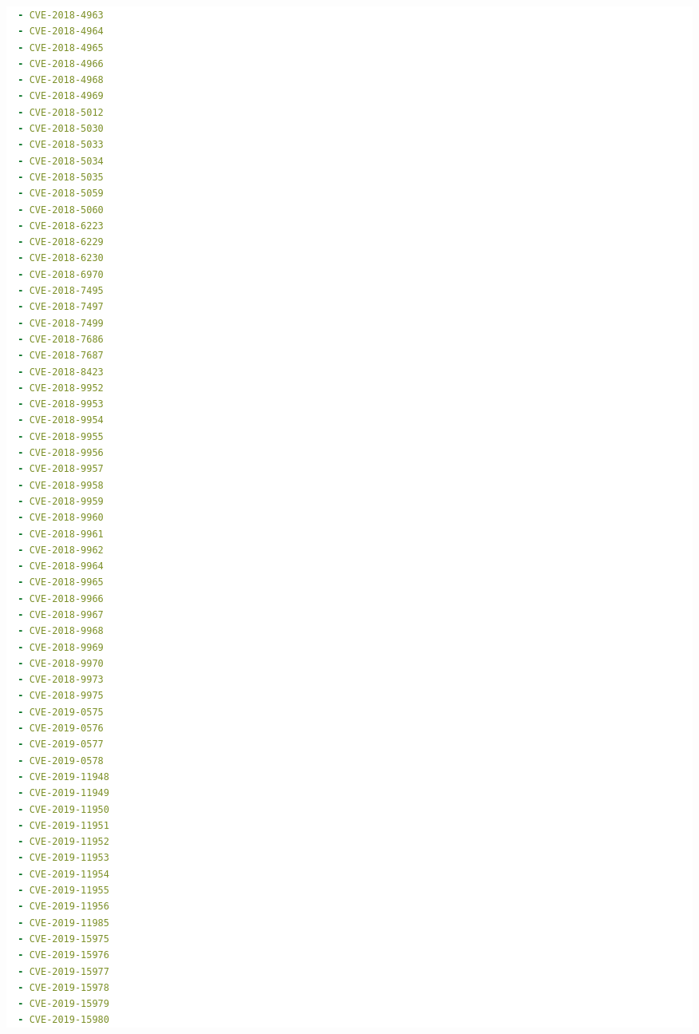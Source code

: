 ```yaml
  - CVE-2018-4963
  - CVE-2018-4964
  - CVE-2018-4965
  - CVE-2018-4966
  - CVE-2018-4968
  - CVE-2018-4969
  - CVE-2018-5012
  - CVE-2018-5030
  - CVE-2018-5033
  - CVE-2018-5034
  - CVE-2018-5035
  - CVE-2018-5059
  - CVE-2018-5060
  - CVE-2018-6223
  - CVE-2018-6229
  - CVE-2018-6230
  - CVE-2018-6970
  - CVE-2018-7495
  - CVE-2018-7497
  - CVE-2018-7499
  - CVE-2018-7686
  - CVE-2018-7687
  - CVE-2018-8423
  - CVE-2018-9952
  - CVE-2018-9953
  - CVE-2018-9954
  - CVE-2018-9955
  - CVE-2018-9956
  - CVE-2018-9957
  - CVE-2018-9958
  - CVE-2018-9959
  - CVE-2018-9960
  - CVE-2018-9961
  - CVE-2018-9962
  - CVE-2018-9964
  - CVE-2018-9965
  - CVE-2018-9966
  - CVE-2018-9967
  - CVE-2018-9968
  - CVE-2018-9969
  - CVE-2018-9970
  - CVE-2018-9973
  - CVE-2018-9975
  - CVE-2019-0575
  - CVE-2019-0576
  - CVE-2019-0577
  - CVE-2019-0578
  - CVE-2019-11948
  - CVE-2019-11949
  - CVE-2019-11950
  - CVE-2019-11951
  - CVE-2019-11952
  - CVE-2019-11953
  - CVE-2019-11954
  - CVE-2019-11955
  - CVE-2019-11956
  - CVE-2019-11985
  - CVE-2019-15975
  - CVE-2019-15976
  - CVE-2019-15977
  - CVE-2019-15978
  - CVE-2019-15979
  - CVE-2019-15980
```